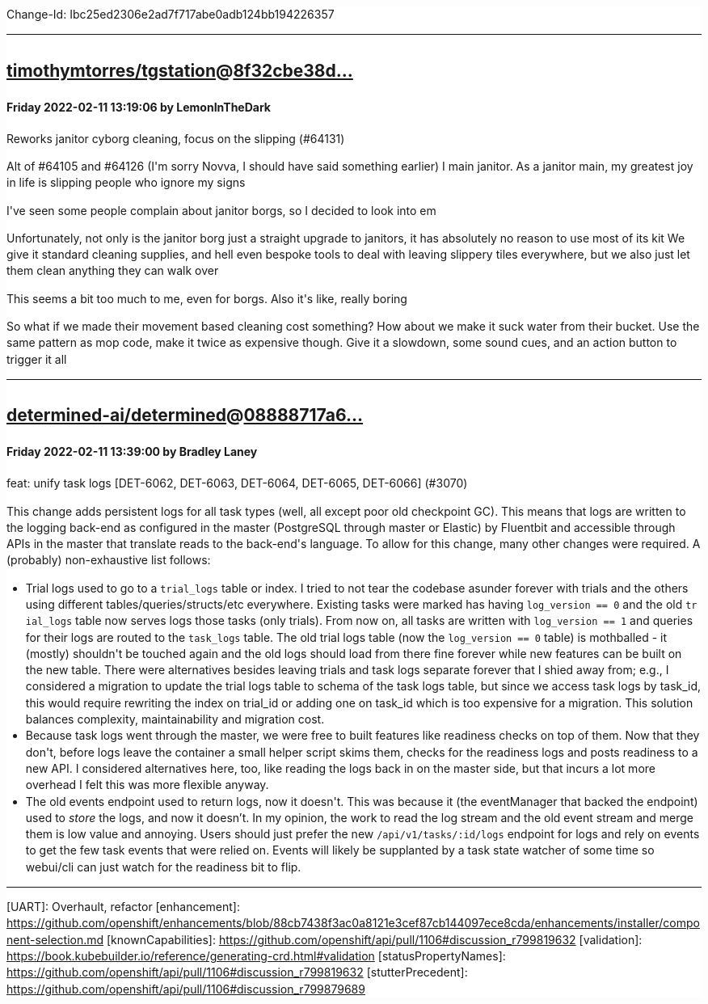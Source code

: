 Change-Id: Ibc25ed2306e2ad7f717abe0adb124bb194226357

---
## [timothymtorres/tgstation](https://github.com/timothymtorres/tgstation)@[8f32cbe38d...](https://github.com/timothymtorres/tgstation/commit/8f32cbe38d956e06c919be36386da76befb0555b)
#### Friday 2022-02-11 13:19:06 by LemonInTheDark

Reworks janitor cyborg cleaning, focus on the slipping (#64131)

Alt of #64105 and #64126 (I'm sorry Novva, I should have said something earlier)
I main janitor. As a janitor main, my greatest joy in life is slipping people who ignore my signs

I've seen some people complain about janitor borgs, so I decided to look into em

Unfortunately, not only is the janitor borg just a straight upgrade to janitors, it has absolutely no reason to use most of its kit
We give it standard cleaning supplies, and hell even bespoke tools to deal with leaving slippery tiles everywhere, but we also just let them clean anything they can walk over

This seems a bit too much to me, even for borgs. Also it's like, really boring

So what if we made their movement based cleaning cost something? How about we make it suck water from their bucket. Use the same pattern as mop code, make it twice as expensive though. Give it a slowdown, some sound cues, and an action button to trigger it all

---
## [determined-ai/determined](https://github.com/determined-ai/determined)@[08888717a6...](https://github.com/determined-ai/determined/commit/08888717a6db21304115cd119ebb5d926d51c88e)
#### Friday 2022-02-11 13:39:00 by Bradley Laney

feat: unify task logs [DET-6062, DET-6063, DET-6064, DET-6065, DET-6066] (#3070)

This change adds persistent logs for all task types (well, all except poor old checkpoint GC). This means that logs are written to the logging back-end as configured in the master (PostgreSQL through master or Elastic) by Fluentbit and accessible through APIs in the master that translate reads to the back-end's language. To allow for this change, many other changes were required. A (probably) non-exhaustive list follows:
* Trial logs used to go to a `trial_logs` table or index. I tried to not tear the codebase asunder forever with trials and the others using different tables/queries/structs/etc everywhere. Existing tasks were marked has having `log_version == 0` and the old `trial_logs` table now serves logs those tasks (only trials). From now on, all tasks are written with `log_version == 1` and queries for their logs are routed to the `task_logs` table. The old trial logs table (now the `log_version == 0` table) is mothballed - it (mostly) shouldn't be touched again and the old logs should load from there fine forever while new features can be built on the new table. There were alternatives besides leaving trials and task logs separate forever that I shied away from; e.g., I considered a migration to update the trial logs table to schema of the task logs table, but since we access task logs by task_id, this would require rewriting the index on trial_id or adding one on task_id which is too expensive for a migration. This solution balances complexity, maintainability and migration cost.
* Because task logs went through the master, we were free to built features like readiness checks on top of them. Now that they don't, before logs leave the container a small helper script skims them, checks for the readiness logs and posts readiness to a new API. I considered alternatives here, too, like reading the logs back in on the master side, but that incurs a lot more overhead I felt this was more flexible anyway.
* The old events endpoint used to return logs, now it doesn't. This was because it (the eventManager that backed the endpoint) used to _store_ the logs, and now it doesn’t. In my opinion, the work to read the log stream and the old event stream and merge them is low value and annoying. Users should just prefer the new `/api/v1/tasks/:id/logs` endpoint for logs and rely on events to get the few task events that were relied on. Events will likely be supplanted by a task state watcher of some time so webui/cli can just watch for the readiness bit to flip.

---

[UART]: Overhault, refactor
[enhancement]: https://github.com/openshift/enhancements/blob/88cb7438f3ac0a8121e3cef87cb144097ece8cda/enhancements/installer/component-selection.md
[knownCapabilities]: https://github.com/openshift/api/pull/1106#discussion_r799819632
[validation]: https://book.kubebuilder.io/reference/generating-crd.html#validation
[statusPropertyNames]: https://github.com/openshift/api/pull/1106#discussion_r799819632
[stutterPrecedent]: https://github.com/openshift/api/pull/1106#discussion_r799879689